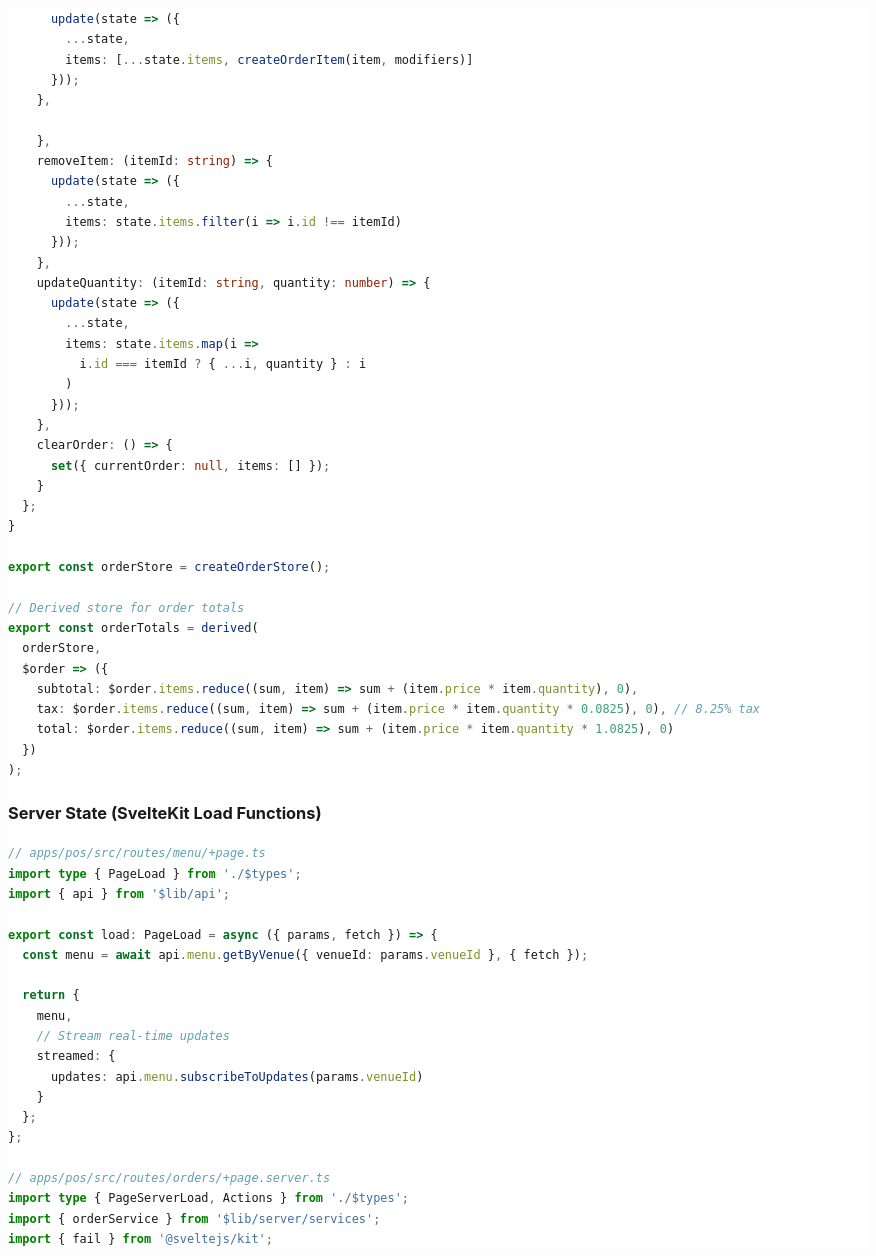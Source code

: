 ```typescript
      update(state => ({
        ...state,
        items: [...state.items, createOrderItem(item, modifiers)]
      }));
    },

    },
    removeItem: (itemId: string) => {
      update(state => ({
        ...state,
        items: state.items.filter(i => i.id !== itemId)
      }));
    },
    updateQuantity: (itemId: string, quantity: number) => {
      update(state => ({
        ...state,
        items: state.items.map(i =>
          i.id === itemId ? { ...i, quantity } : i
        )
      }));
    },
    clearOrder: () => {
      set({ currentOrder: null, items: [] });
    }
  };
}

export const orderStore = createOrderStore();

// Derived store for order totals
export const orderTotals = derived(
  orderStore,
  $order => ({
    subtotal: $order.items.reduce((sum, item) => sum + (item.price * item.quantity), 0),
    tax: $order.items.reduce((sum, item) => sum + (item.price * item.quantity * 0.0825), 0), // 8.25% tax
    total: $order.items.reduce((sum, item) => sum + (item.price * item.quantity * 1.0825), 0)
  })
);
```

### Server State (SvelteKit Load Functions)
```typescript
// apps/pos/src/routes/menu/+page.ts
import type { PageLoad } from './$types';
import { api } from '$lib/api';

export const load: PageLoad = async ({ params, fetch }) => {
  const menu = await api.menu.getByVenue({ venueId: params.venueId }, { fetch });

  return {
    menu,
    // Stream real-time updates
    streamed: {
      updates: api.menu.subscribeToUpdates(params.venueId)
    }
  };
};

// apps/pos/src/routes/orders/+page.server.ts
import type { PageServerLoad, Actions } from './$types';
import { orderService } from '$lib/server/services';
import { fail } from '@sveltejs/kit';
```